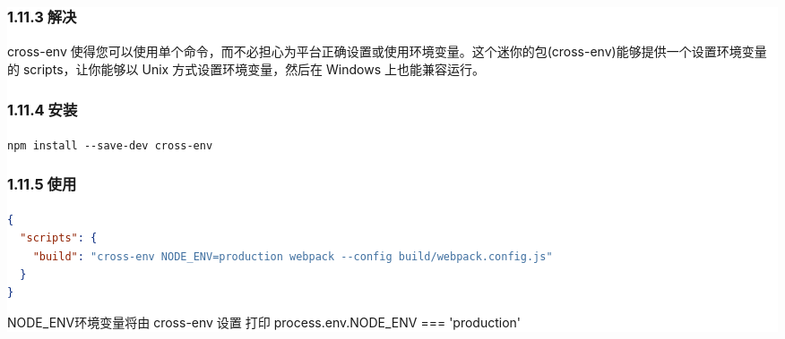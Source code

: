 ### 1.11.3 解决

cross-env 使得您可以使用单个命令，而不必担心为平台正确设置或使用环境变量。这个迷你的包(cross-env)能够提供一个设置环境变量的 scripts，让你能够以 Unix 方式设置环境变量，然后在 Windows 上也能兼容运行。

### 1.11.4 安装

```
npm install --save-dev cross-env
```

### 1.11.5 使用

```json
{
  "scripts": {
    "build": "cross-env NODE_ENV=production webpack --config build/webpack.config.js"
  }
}
```

NODE\_ENV环境变量将由 cross-env 设置 打印 process.env.NODE\_ENV === 'production'
